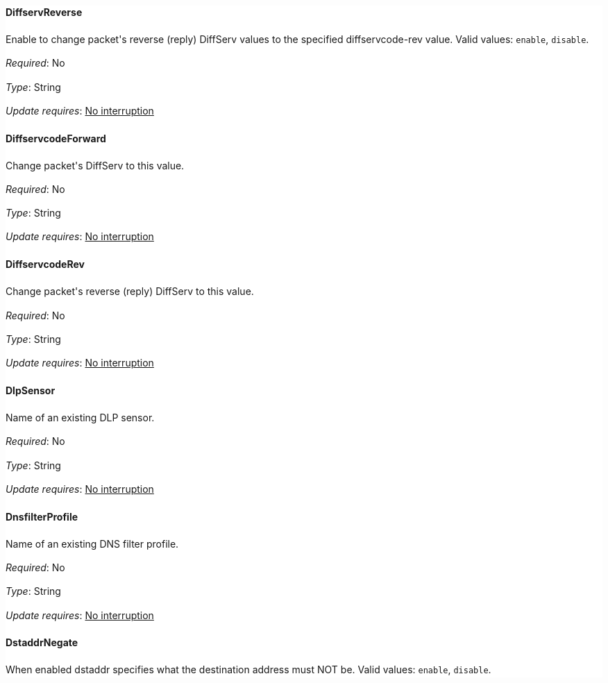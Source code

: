 #### DiffservReverse

Enable to change packet's reverse (reply) DiffServ values to the specified diffservcode-rev value.  Valid values: `enable`, `disable`.

_Required_: No

_Type_: String

_Update requires_: [No interruption](https://docs.aws.amazon.com/AWSCloudFormation/latest/UserGuide/using-cfn-updating-stacks-update-behaviors.html#update-no-interrupt)

#### DiffservcodeForward

Change packet's DiffServ to this value.

_Required_: No

_Type_: String

_Update requires_: [No interruption](https://docs.aws.amazon.com/AWSCloudFormation/latest/UserGuide/using-cfn-updating-stacks-update-behaviors.html#update-no-interrupt)

#### DiffservcodeRev

Change packet's reverse (reply) DiffServ to this value.

_Required_: No

_Type_: String

_Update requires_: [No interruption](https://docs.aws.amazon.com/AWSCloudFormation/latest/UserGuide/using-cfn-updating-stacks-update-behaviors.html#update-no-interrupt)

#### DlpSensor

Name of an existing DLP sensor.

_Required_: No

_Type_: String

_Update requires_: [No interruption](https://docs.aws.amazon.com/AWSCloudFormation/latest/UserGuide/using-cfn-updating-stacks-update-behaviors.html#update-no-interrupt)

#### DnsfilterProfile

Name of an existing DNS filter profile.

_Required_: No

_Type_: String

_Update requires_: [No interruption](https://docs.aws.amazon.com/AWSCloudFormation/latest/UserGuide/using-cfn-updating-stacks-update-behaviors.html#update-no-interrupt)

#### DstaddrNegate

When enabled dstaddr specifies what the destination address must NOT be. Valid values: `enable`, `disable`.
